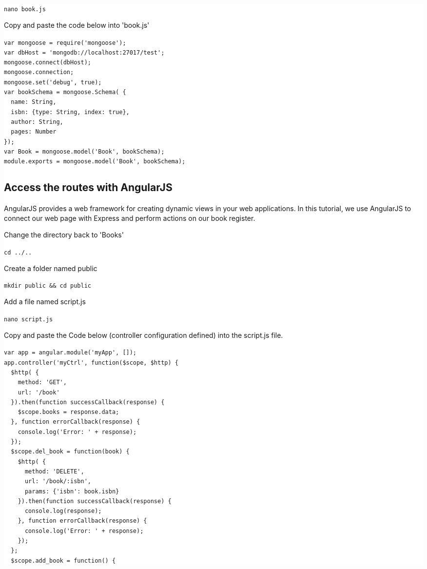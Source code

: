 ```
nano book.js
```

Copy and paste the code below into 'book.js'

```
var mongoose = require('mongoose');
var dbHost = 'mongodb://localhost:27017/test';
mongoose.connect(dbHost);
mongoose.connection;
mongoose.set('debug', true);
var bookSchema = mongoose.Schema( {
  name: String,
  isbn: {type: String, index: true},
  author: String,
  pages: Number
});
var Book = mongoose.model('Book', bookSchema);
module.exports = mongoose.model('Book', bookSchema);
```
## Access the routes with AngularJS

AngularJS provides a web framework for creating dynamic views in your web applications. In this tutorial, we use AngularJS to connect our web page with Express and perform actions on our book register.

Change the directory back to 'Books'

```
cd ../..
```

Create a folder named public

```
mkdir public && cd public
```

Add a file named script.js

```
nano script.js
```

Copy and paste the Code below (controller configuration defined) into the script.js file.

```
var app = angular.module('myApp', []);
app.controller('myCtrl', function($scope, $http) {
  $http( {
    method: 'GET',
    url: '/book'
  }).then(function successCallback(response) {
    $scope.books = response.data;
  }, function errorCallback(response) {
    console.log('Error: ' + response);
  });
  $scope.del_book = function(book) {
    $http( {
      method: 'DELETE',
      url: '/book/:isbn',
      params: {'isbn': book.isbn}
    }).then(function successCallback(response) {
      console.log(response);
    }, function errorCallback(response) {
      console.log('Error: ' + response);
    });
  };
  $scope.add_book = function() {
```